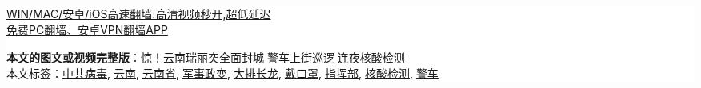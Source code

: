 <a href="https://github.com/bannedbook/fanqiang/wiki/V2ray%E6%9C%BA%E5%9C%BA" target="_blank">WIN/MAC/安卓/iOS高速翻墙:高清视频秒开,超低延迟</a><br/> <a href="https://github.com/bannedbook/fanqiang/wiki/%E7%A6%81%E9%97%BB%E7%BD%91%E5%AE%89%E5%8D%93%E7%BF%BB%E5%A2%99%E6%96%B0%E9%97%BBAPP" target="_blank">免费PC翻墙、安卓VPN翻墙APP</a></p><p> <video class="wp-video-shortcode" id="video-30556-6" width="320" height="568" preload="metadata" controls="controls"><source type="video/mp4" src="https://upload-images-bucket-v64rleca837do.s3.eu-west-1.amazonaws.com/wp-content/uploads/2021/03/31003713/%E9%86%AB%E7%99%82%E9%9A%8A%E5%B7%B2%E7%B6%93%E5%88%B0%E9%81%94%E7%91%9E%E9%BA%97%E6%94%AF%E6%8F%B4-2021%E5%B9%B43%E6%9C%8830%E6%97%A5%E6%99%9A%E9%96%93.mp4?_=6"/><a href="https://upload-images-bucket-v64rleca837do.s3.eu-west-1.amazonaws.com/wp-content/uploads/2021/03/31003713/%E9%86%AB%E7%99%82%E9%9A%8A%E5%B7%B2%E7%B6%93%E5%88%B0%E9%81%94%E7%91%9E%E9%BA%97%E6%94%AF%E6%8F%B4-2021%E5%B9%B43%E6%9C%8830%E6%97%A5%E6%99%9A%E9%96%93.mp4">https://upload-images-bucket-v64rleca837do.s3.eu-west-1.amazonaws.com/wp-content/uploads/2021/03/31003713/%E9%86%AB%E7%99%82%E9%9A%8A%E5%B7%B2%E7%B6%93%E5%88%B0%E9%81%94%E7%91%9E%E9%BA%97%E6%94%AF%E6%8F%B4-2021%E5%B9%B43%E6%9C%8830%E6%97%A5%E6%99%9A%E9%96%93.mp4</a></video> 		 		 		                       </p> <a name='sharetosocial'></a>       <div><b>本文的图文或视频完整版</b>：<a href='https://www.bannedbook.org/bnews/comments/20210331/1516367.html'>惊！云南瑞丽突全面封城 警车上街巡逻 连夜核酸检测</a></div>  </div> <div class="postfooter"> <div>本文标签：<a href="https://www.bannedbook.org/bnews/tag/%e4%b8%ad%e5%85%b1%e7%97%85%e6%af%92/" rel="tag">中共病毒</a>, <a href="https://www.bannedbook.org/bnews/tag/%e4%ba%91%e5%8d%97/" rel="tag">云南</a>, <a href="https://www.bannedbook.org/bnews/tag/%E4%BA%91%E5%8D%97%E7%9C%81/" rel="tag">云南省</a>, <a href="https://www.bannedbook.org/bnews/tag/%e5%86%9b%e4%ba%8b%e6%94%bf%e5%8f%98/" rel="tag">军事政变</a>, <a href="https://www.bannedbook.org/bnews/tag/%E5%A4%A7%E6%8E%92%E9%95%BF%E9%BE%99/" rel="tag">大排长龙</a>, <a href="https://www.bannedbook.org/bnews/tag/%E6%88%B4%E5%8F%A3%E7%BD%A9/" rel="tag">戴口罩</a>, <a href="https://www.bannedbook.org/bnews/tag/%E6%8C%87%E6%8C%A5%E9%83%A8/" rel="tag">指挥部</a>, <a href="https://www.bannedbook.org/bnews/tag/%E6%A0%B8%E9%85%B8%E6%A3%80%E6%B5%8B/" rel="tag">核酸检测</a>, <a href="https://www.bannedbook.org/bnews/tag/%E8%AD%A6%E8%BD%A6/" rel="tag">警车</a></div>  </div> 